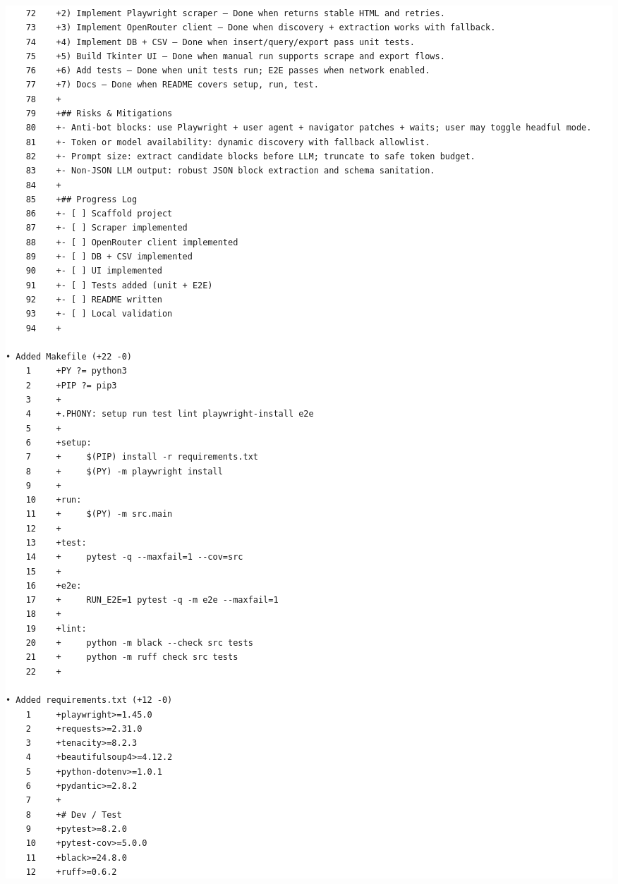 ```shell
    72    +2) Implement Playwright scraper — Done when returns stable HTML and retries.
    73    +3) Implement OpenRouter client — Done when discovery + extraction works with fallback.
    74    +4) Implement DB + CSV — Done when insert/query/export pass unit tests.
    75    +5) Build Tkinter UI — Done when manual run supports scrape and export flows.
    76    +6) Add tests — Done when unit tests run; E2E passes when network enabled.
    77    +7) Docs — Done when README covers setup, run, test.
    78    +
    79    +## Risks & Mitigations
    80    +- Anti-bot blocks: use Playwright + user agent + navigator patches + waits; user may toggle headful mode.
    81    +- Token or model availability: dynamic discovery with fallback allowlist.
    82    +- Prompt size: extract candidate blocks before LLM; truncate to safe token budget.
    83    +- Non-JSON LLM output: robust JSON block extraction and schema sanitation.
    84    +
    85    +## Progress Log
    86    +- [ ] Scaffold project
    87    +- [ ] Scraper implemented
    88    +- [ ] OpenRouter client implemented
    89    +- [ ] DB + CSV implemented
    90    +- [ ] UI implemented
    91    +- [ ] Tests added (unit + E2E)
    92    +- [ ] README written
    93    +- [ ] Local validation
    94    +

• Added Makefile (+22 -0)
    1     +PY ?= python3
    2     +PIP ?= pip3
    3     +
    4     +.PHONY: setup run test lint playwright-install e2e
    5     +
    6     +setup:
    7     +     $(PIP) install -r requirements.txt
    8     +     $(PY) -m playwright install
    9     +
    10    +run:
    11    +     $(PY) -m src.main
    12    +
    13    +test:
    14    +     pytest -q --maxfail=1 --cov=src
    15    +
    16    +e2e:
    17    +     RUN_E2E=1 pytest -q -m e2e --maxfail=1
    18    +
    19    +lint:
    20    +     python -m black --check src tests
    21    +     python -m ruff check src tests
    22    +

• Added requirements.txt (+12 -0)
    1     +playwright>=1.45.0
    2     +requests>=2.31.0
    3     +tenacity>=8.2.3
    4     +beautifulsoup4>=4.12.2
    5     +python-dotenv>=1.0.1
    6     +pydantic>=2.8.2
    7     +
    8     +# Dev / Test
    9     +pytest>=8.2.0
    10    +pytest-cov>=5.0.0
    11    +black>=24.8.0
    12    +ruff>=0.6.2

```